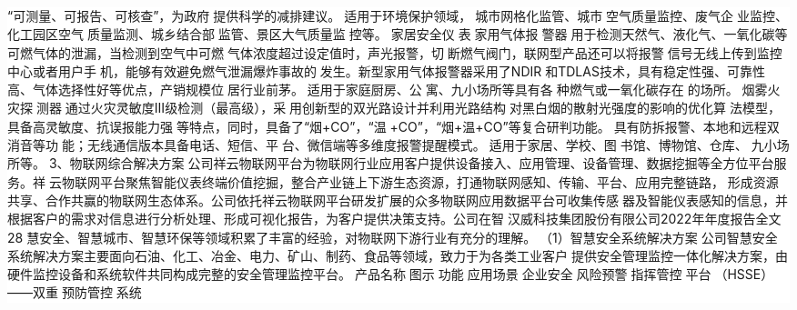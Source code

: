 “可测量、可报告、可核查”，为政府
提供科学的减排建议。
适用于环境保护领域，
城市网格化监管、城市
空气质量监控、废气企
业监控、化工园区空气
质量监测、城乡结合部
监管、景区大气质量监
控等。
家居安全仪
表
家用气体报
警器
用于检测天然气、液化气、一氧化碳等
可燃气体的泄漏，当检测到空气中可燃
气体浓度超过设定值时，声光报警，切
断燃气阀门，联网型产品还可以将报警
信号无线上传到监控中心或者用户手
机，能够有效避免燃气泄漏爆炸事故的
发生。新型家用气体报警器采用了NDIR
和TDLAS技术，具有稳定性强、可靠性
高、气体选择性好等优点，产销规模位
居行业前茅。
适用于家庭厨房、公
寓、九小场所等具有各
种燃气或一氧化碳存在
的场所。
烟雾火灾探
测器
通过火灾灵敏度Ⅲ级检测（最高级），采
用创新型的双光路设计并利用光路结构
对黑白烟的散射光强度的影响的优化算
法模型，具备高灵敏度、抗误报能力强
等特点，同时，具备了“烟+CO”，“温
+CO”，“烟+温+CO”等复合研判功能。
具有防拆报警、本地和远程双消音等功
能；无线通信版本具备电话、短信、平
台、微信端等多维度报警提醒模式。
适用于家居、学校、图
书馆、博物馆、仓库、
九小场所等。
3、物联网综合解决方案
公司祥云物联网平台为物联网行业应用客户提供设备接入、应用管理、设备管理、数据挖掘等全方位平台服务。祥
云物联网平台聚焦智能仪表终端价值挖掘，整合产业链上下游生态资源，打通物联网感知、传输、平台、应用完整链路，
形成资源共享、合作共赢的物联网生态体系。公司依托祥云物联网平台研发扩展的众多物联网应用数据平台可收集传感
器及智能仪表感知的信息，并根据客户的需求对信息进行分析处理、形成可视化报告，为客户提供决策支持。公司在智
汉威科技集团股份有限公司2022年年度报告全文
28
慧安全、智慧城市、智慧环保等领域积累了丰富的经验，对物联网下游行业有充分的理解。
（1）智慧安全系统解决方案
公司智慧安全系统解决方案主要面向石油、化工、冶金、电力、矿山、制药、食品等领域，致力于为各类工业客户
提供安全管理监控一体化解决方案，由硬件监控设备和系统软件共同构成完整的安全管理监控平台。
产品名称
图示
功能
应用场景
企业安全
风险预警
指挥管控
平台
（HSSE）
——双重
预防管控
系统